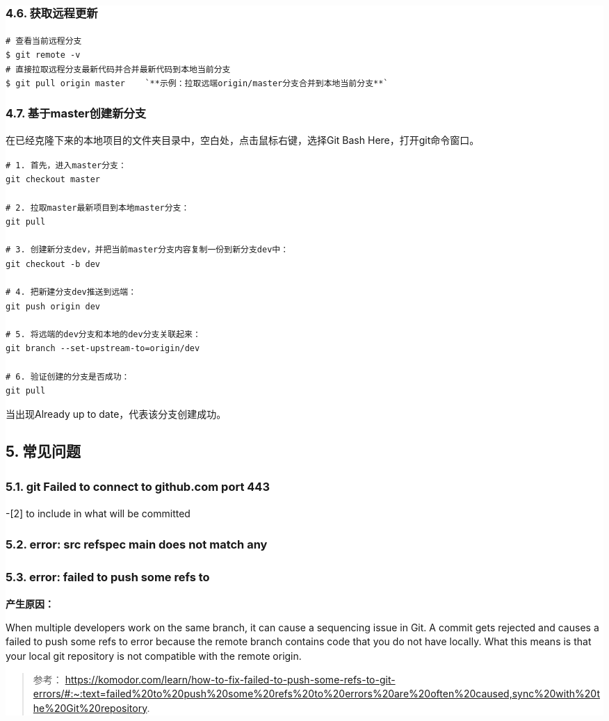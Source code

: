 ### 4.6. 获取远程更新

``` shell
# 查看当前远程分⽀
$ git remote -v
# 直接拉取远程分支最新代码并合并最新代码到本地当前分支
$ git pull origin master    `**⽰例：拉取远端origin/master分⽀合并到本地当前分⽀**`
```

### 4.7. 基于master创建新分支

在已经克隆下来的本地项目的文件夹目录中，空白处，点击鼠标右键，选择Git Bash Here，打开git命令窗口。

``` shell
# 1. 首先，进入master分支：
git checkout master

# 2. 拉取master最新项目到本地master分支：
git pull

# 3. 创建新分支dev，并把当前master分支内容复制一份到新分支dev中：
git checkout -b dev

# 4. 把新建分支dev推送到远端：
git push origin dev

# 5. 将远端的dev分支和本地的dev分支关联起来：
git branch --set-upstream-to=origin/dev

# 6. 验证创建的分支是否成功：
git pull
```

当出现Already up to date，代表该分支创建成功。

## 5. 常见问题

### 5.1. git Failed to connect to github.com port 443

-[2] to include in what will be committed

### 5.2. error: src refspec main does not match any

### 5.3. error: failed to push some refs to

**产生原因：**

When multiple developers work on the same branch, it can cause a sequencing issue in Git. A commit gets rejected and causes a failed to push some refs to error because the remote branch contains code that you do not have locally. What this means is that your local git repository is not compatible with the remote origin.

 >参考： <https://komodor.com/learn/how-to-fix-failed-to-push-some-refs-to-git-errors/#:~:text=failed%20to%20push%20some%20refs%20to%20errors%20are%20often%20caused,sync%20with%20the%20Git%20repository>.
